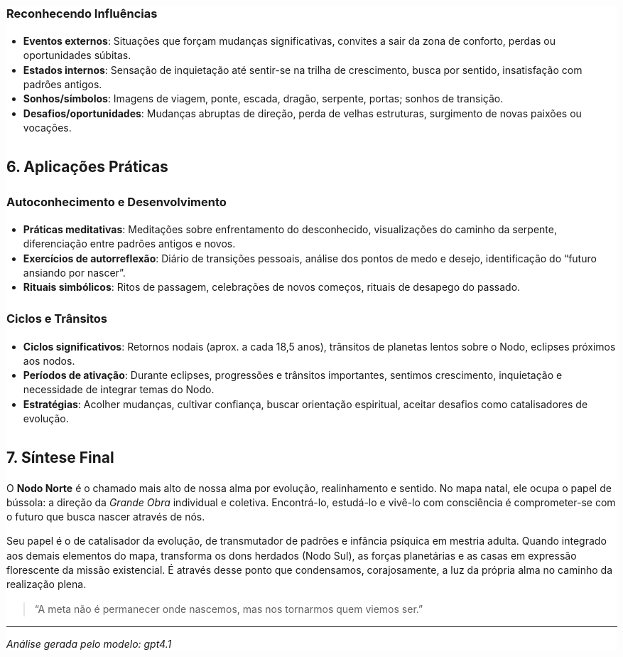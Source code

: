 ### Reconhecendo Influências

- **Eventos externos**: Situações que forçam mudanças significativas, convites a sair da zona de conforto, perdas ou oportunidades súbitas.
- **Estados internos**: Sensação de inquietação até sentir-se na trilha de crescimento, busca por sentido, insatisfação com padrões antigos.
- **Sonhos/símbolos**: Imagens de viagem, ponte, escada, dragão, serpente, portas; sonhos de transição.
- **Desafios/oportunidades**: Mudanças abruptas de direção, perda de velhas estruturas, surgimento de novas paixões ou vocações.

## 6. Aplicações Práticas

### Autoconhecimento e Desenvolvimento

- **Práticas meditativas**: Meditações sobre enfrentamento do desconhecido, visualizações do caminho da serpente, diferenciação entre padrões antigos e novos.
- **Exercícios de autorreflexão**: Diário de transições pessoais, análise dos pontos de medo e desejo, identificação do “futuro ansiando por nascer”.
- **Rituais simbólicos**: Ritos de passagem, celebrações de novos começos, rituais de desapego do passado.

### Ciclos e Trânsitos

- **Ciclos significativos**: Retornos nodais (aprox. a cada 18,5 anos), trânsitos de planetas lentos sobre o Nodo, eclipses próximos aos nodos.
- **Períodos de ativação**: Durante eclipses, progressões e trânsitos importantes, sentimos crescimento, inquietação e necessidade de integrar temas do Nodo.
- **Estratégias**: Acolher mudanças, cultivar confiança, buscar orientação espiritual, aceitar desafios como catalisadores de evolução.

## 7. Síntese Final

O **Nodo Norte** é o chamado mais alto de nossa alma por evolução, realinhamento e sentido. No mapa natal, ele ocupa o papel de bússola: a direção da *Grande Obra* individual e coletiva. Encontrá-lo, estudá-lo e vivê-lo com consciência é comprometer-se com o futuro que busca nascer através de nós.

Seu papel é o de catalisador da evolução, de transmutador de padrões e infância psíquica em mestria adulta. Quando integrado aos demais elementos do mapa, transforma os dons herdados (Nodo Sul), as forças planetárias e as casas em expressão florescente da missão existencial. É através desse ponto que condensamos, corajosamente, a luz da própria alma no caminho da realização plena.

> “A meta não é permanecer onde nascemos, mas nos tornarmos quem viemos ser.”

---

*Análise gerada pelo modelo: gpt4.1*

